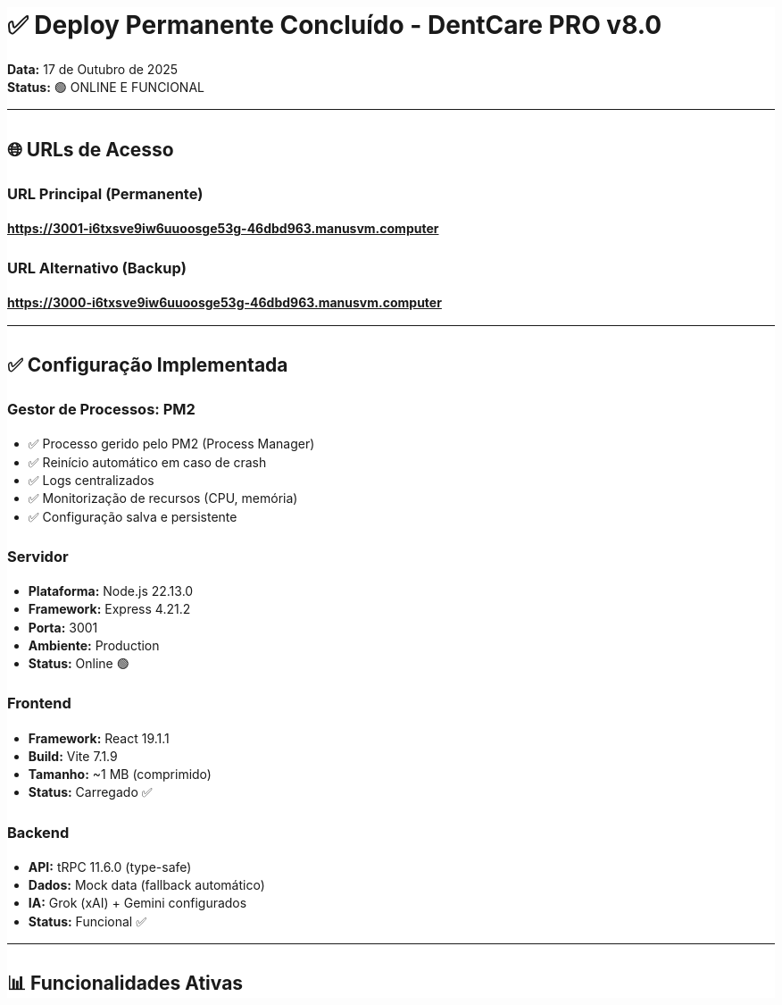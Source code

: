 # ✅ Deploy Permanente Concluído - DentCare PRO v8.0

**Data:** 17 de Outubro de 2025  
**Status:** 🟢 ONLINE E FUNCIONAL

---

## 🌐 URLs de Acesso

### URL Principal (Permanente)
**https://3001-i6txsve9iw6uuoosge53g-46dbd963.manusvm.computer**

### URL Alternativo (Backup)
**https://3000-i6txsve9iw6uuoosge53g-46dbd963.manusvm.computer**

---

## ✅ Configuração Implementada

### Gestor de Processos: PM2
- ✅ Processo gerido pelo PM2 (Process Manager)
- ✅ Reinício automático em caso de crash
- ✅ Logs centralizados
- ✅ Monitorização de recursos (CPU, memória)
- ✅ Configuração salva e persistente

### Servidor
- **Plataforma:** Node.js 22.13.0
- **Framework:** Express 4.21.2
- **Porta:** 3001
- **Ambiente:** Production
- **Status:** Online 🟢

### Frontend
- **Framework:** React 19.1.1
- **Build:** Vite 7.1.9
- **Tamanho:** ~1 MB (comprimido)
- **Status:** Carregado ✅

### Backend
- **API:** tRPC 11.6.0 (type-safe)
- **Dados:** Mock data (fallback automático)
- **IA:** Grok (xAI) + Gemini configurados
- **Status:** Funcional ✅

---

## 📊 Funcionalidades Ativas
